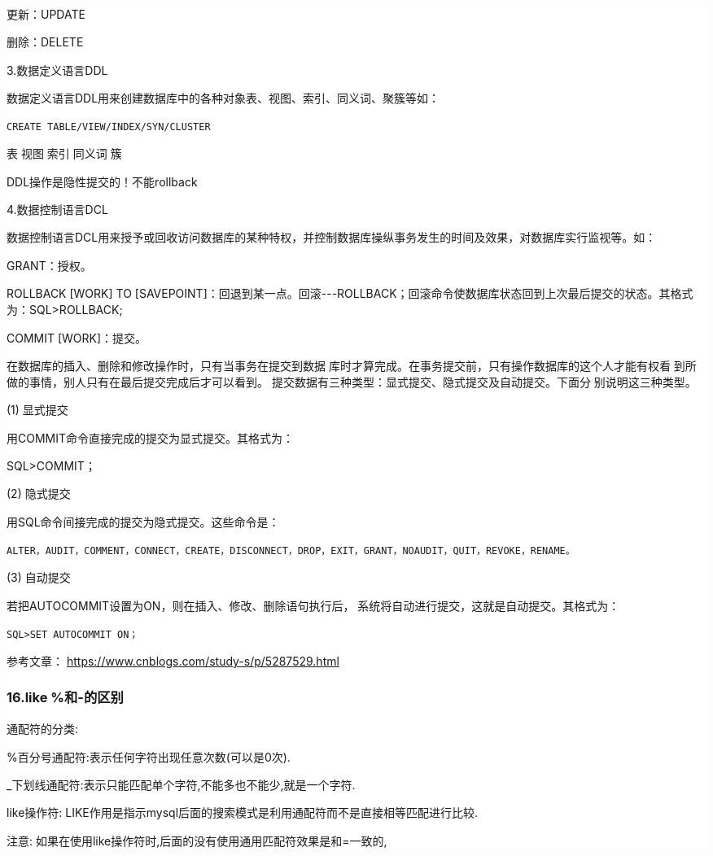 更新：UPDATE

删除：DELETE

3.数据定义语言DDL

数据定义语言DDL用来创建数据库中的各种对象表、视图、索引、同义词、聚簇等如：

`CREATE TABLE/VIEW/INDEX/SYN/CLUSTER`

表 视图 索引 同义词 簇

DDL操作是隐性提交的！不能rollback

4.数据控制语言DCL

数据控制语言DCL用来授予或回收访问数据库的某种特权，并控制数据库操纵事务发生的时间及效果，对数据库实行监视等。如：

GRANT：授权。

ROLLBACK [WORK] TO [SAVEPOINT]：回退到某一点。回滚---ROLLBACK；回滚命令使数据库状态回到上次最后提交的状态。其格式为：SQL>ROLLBACK;

COMMIT [WORK]：提交。

在数据库的插入、删除和修改操作时，只有当事务在提交到数据
库时才算完成。在事务提交前，只有操作数据库的这个人才能有权看
到所做的事情，别人只有在最后提交完成后才可以看到。
提交数据有三种类型：显式提交、隐式提交及自动提交。下面分
别说明这三种类型。

(1) 显式提交

用COMMIT命令直接完成的提交为显式提交。其格式为：

SQL>COMMIT；

(2) 隐式提交

用SQL命令间接完成的提交为隐式提交。这些命令是：

`ALTER，AUDIT，COMMENT，CONNECT，CREATE，DISCONNECT，DROP，EXIT，GRANT，NOAUDIT，QUIT，REVOKE，RENAME。`

(3) 自动提交

若把AUTOCOMMIT设置为ON，则在插入、修改、删除语句执行后，
系统将自动进行提交，这就是自动提交。其格式为：

`SQL>SET AUTOCOMMIT ON；`

参考文章：
https://www.cnblogs.com/study-s/p/5287529.html

### 16.like %和-的区别

通配符的分类:

%百分号通配符:表示任何字符出现任意次数(可以是0次).

_下划线通配符:表示只能匹配单个字符,不能多也不能少,就是一个字符.

like操作符: LIKE作用是指示mysql后面的搜索模式是利用通配符而不是直接相等匹配进行比较.

注意: 如果在使用like操作符时,后面的没有使用通用匹配符效果是和=一致的,
